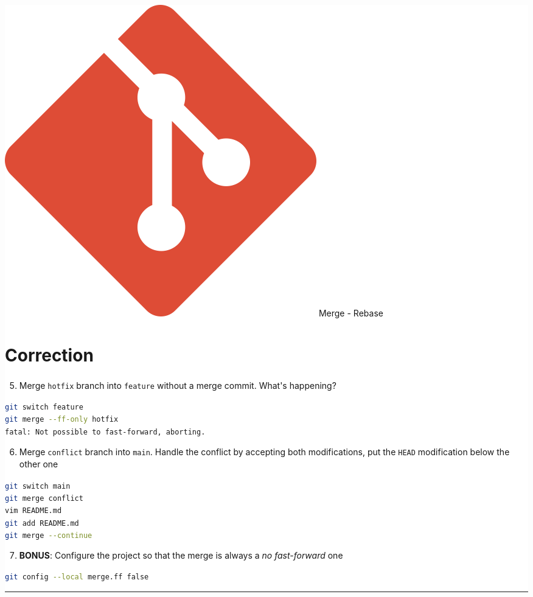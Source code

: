 
<div border-7 border-green absolute top-0 left-0 bottom-0 right-0 z="-1"/>
<img absolute src="../public/git-logo.png" w-10 top-2 right-2/>
<SlideCurrentNo absolute bottom-0 right-2/>
<Link to="merge-rebase" absolute top-3.4 font-bold right-15 color="#db4c37">Merge - Rebase</Link>

# Correction

5. Merge `hotfix` branch into `feature` without a merge commit. What's happening?
```bash
git switch feature
git merge --ff-only hotfix
fatal: Not possible to fast-forward, aborting.
```

6. Merge `conflict` branch into `main`. Handle the conflict by accepting both modifications, put the `HEAD` modification below the other one
```bash
git switch main
git merge conflict
vim README.md
git add README.md
git merge --continue
```

7. **BONUS**: Configure the project so that the merge is always a _no fast-forward_ one
```bash
git config --local merge.ff false
```

---